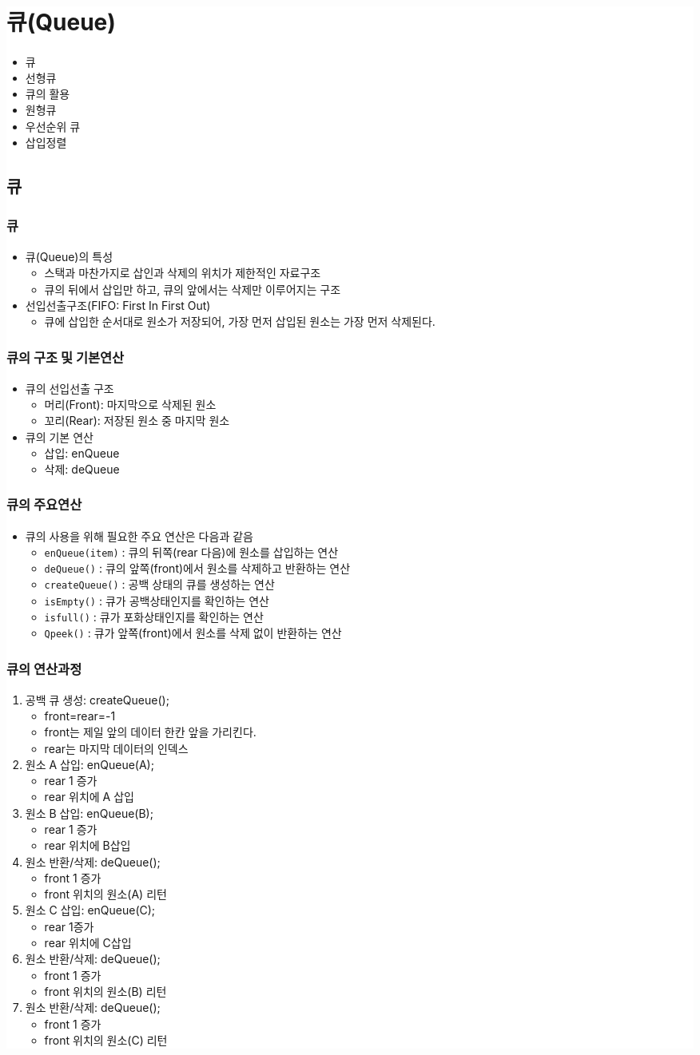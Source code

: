 # 큐(Queue)
- 큐
- 선형큐
- 큐의 활용
- 원형큐
- 우선순위 큐
- 삽입정렬

## 큐
### 큐
- 큐(Queue)의 특성
    - 스택과 마찬가지로 삽인과 삭제의 위치가 제한적인 자료구조
    - 큐의 뒤에서 삽입만 하고, 큐의 앞에서는 삭제만 이루어지는 구조
- 선입선출구조(FIFO: First In First Out)
    - 큐에 삽입한 순서대로 원소가 저장되어, 가장 먼저 삽입된 원소는 가장 먼저 삭제된다.
### 큐의 구조 및 기본연산
- 큐의 선입선출 구조
    - 머리(Front): 마지막으로 삭제된 원소
    - 꼬리(Rear): 저장된 원소 중 마지막 원소
- 큐의 기본 연산
    - 삽입: enQueue
    - 삭제: deQueue

### 큐의 주요연산
- 큐의 사용을 위해 필요한 주요 연산은 다음과 같음
    - `enQueue(item)` : 큐의 뒤쪽(rear 다음)에 원소를 삽입하는 연산
    - `deQueue()` : 큐의 앞쪽(front)에서 원소를 삭제하고 반환하는 연산
    - `createQueue()` : 공백 상태의 큐를 생성하는 연산
    - `isEmpty()` : 큐가 공백상태인지를 확인하는 연산
    - `isfull()` : 큐가 포화상태인지를 확인하는 연산
    - `Qpeek()` : 큐가 앞쪽(front)에서 원소를 삭제 없이 반환하는 연산

### 큐의 연산과정
1) 공백 큐 생성: createQueue();
    - front=rear=-1
    - front는 제일 앞의 데이터 한칸 앞을 가리킨다.
    - rear는 마지막 데이터의 인덱스
2) 원소 A 삽입: enQueue(A);
    - rear 1 증가 
    - rear 위치에 A 삽입
3) 원소 B 삽입: enQueue(B);
    - rear 1 증가
    - rear 위치에 B삽입
4) 원소 반환/삭제: deQueue();
    - front 1 증가
    - front 위치의 원소(A) 리턴
5) 원소 C 삽입: enQueue(C);
    - rear 1증가
    - rear 위치에 C삽입
6) 원소 반환/삭제: deQueue();
    - front 1 증가
    - front 위치의 원소(B) 리턴
7) 원소 반환/삭제: deQueue();
    - front 1 증가
    - front 위치의 원소(C) 리턴
